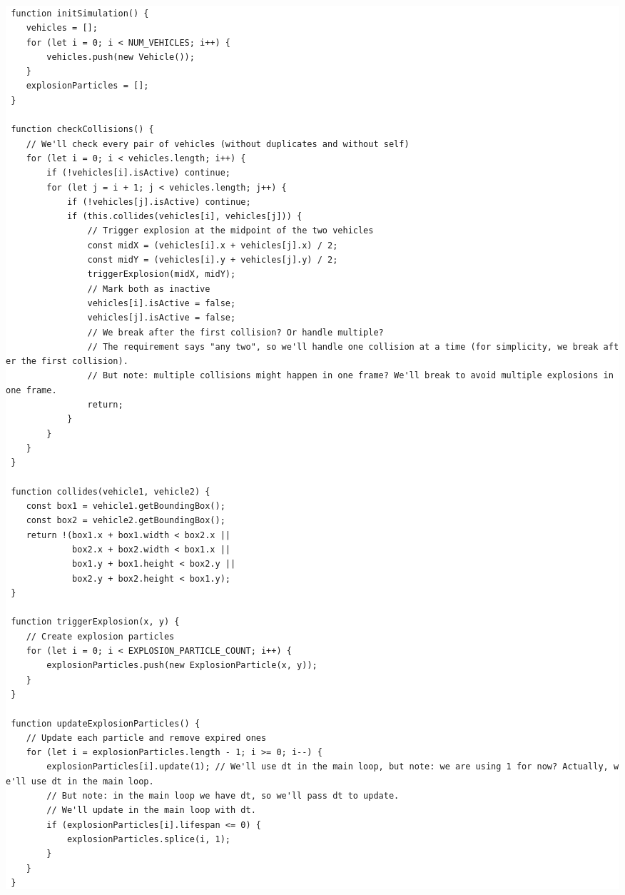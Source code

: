      function initSimulation() {
        vehicles = [];
        for (let i = 0; i < NUM_VEHICLES; i++) {
            vehicles.push(new Vehicle());
        }
        explosionParticles = [];
     }

     function checkCollisions() {
        // We'll check every pair of vehicles (without duplicates and without self)
        for (let i = 0; i < vehicles.length; i++) {
            if (!vehicles[i].isActive) continue;
            for (let j = i + 1; j < vehicles.length; j++) {
                if (!vehicles[j].isActive) continue;
                if (this.collides(vehicles[i], vehicles[j])) {
                    // Trigger explosion at the midpoint of the two vehicles
                    const midX = (vehicles[i].x + vehicles[j].x) / 2;
                    const midY = (vehicles[i].y + vehicles[j].y) / 2;
                    triggerExplosion(midX, midY);
                    // Mark both as inactive
                    vehicles[i].isActive = false;
                    vehicles[j].isActive = false;
                    // We break after the first collision? Or handle multiple? 
                    // The requirement says "any two", so we'll handle one collision at a time (for simplicity, we break after the first collision).
                    // But note: multiple collisions might happen in one frame? We'll break to avoid multiple explosions in one frame.
                    return;
                }
            }
        }
     }

     function collides(vehicle1, vehicle2) {
        const box1 = vehicle1.getBoundingBox();
        const box2 = vehicle2.getBoundingBox();
        return !(box1.x + box1.width < box2.x || 
                 box2.x + box2.width < box1.x ||
                 box1.y + box1.height < box2.y ||
                 box2.y + box2.height < box1.y);
     }

     function triggerExplosion(x, y) {
        // Create explosion particles
        for (let i = 0; i < EXPLOSION_PARTICLE_COUNT; i++) {
            explosionParticles.push(new ExplosionParticle(x, y));
        }
     }

     function updateExplosionParticles() {
        // Update each particle and remove expired ones
        for (let i = explosionParticles.length - 1; i >= 0; i--) {
            explosionParticles[i].update(1); // We'll use dt in the main loop, but note: we are using 1 for now? Actually, we'll use dt in the main loop.
            // But note: in the main loop we have dt, so we'll pass dt to update.
            // We'll update in the main loop with dt.
            if (explosionParticles[i].lifespan <= 0) {
                explosionParticles.splice(i, 1);
            }
        }
     }
